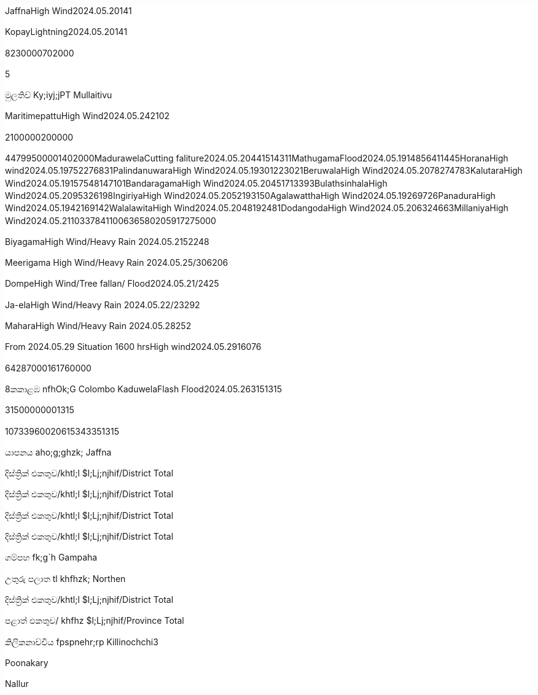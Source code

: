 JaffnaHigh Wind2024.05.20141

KopayLightning2024.05.20141

8230000702000

5

මුලතිව් Ky;iyj;jPT Mullaitivu

MaritimepattuHigh Wind2024.05.242102

2100000200000

44799500001402000MadurawelaCutting faliture2024.05.20441514311MathugamaFlood2024.05.1914856411445HoranaHigh wind2024.05.19752276831PalindanuwaraHigh Wind2024.05.19301223021BeruwalaHigh Wind2024.05.2078274783KalutaraHigh Wind2024.05.19157548147101BandaragamaHigh Wind2024.05.20451713393BulathsinhalaHigh Wind2024.05.2095326198IngiriyaHigh Wind2024.05.2052193150AgalawatthaHigh Wind2024.05.19269726PanaduraHigh Wind2024.05.1942169142WalalawitaHigh Wind2024.05.2048192481DodangodaHigh Wind2024.05.206324663MillaniyaHigh Wind2024.05.2110337841100636580205917275000

BiyagamaHigh Wind/Heavy Rain 2024.05.2152248

Meerigama High Wind/Heavy Rain 2024.05.25/306206

DompeHigh Wind/Tree fallan/ Flood2024.05.21/2425

Ja-elaHigh Wind/Heavy Rain 2024.05.22/23292

MaharaHigh Wind/Heavy Rain 2024.05.28252

From 2024.05.29 Situation 1600 hrsHigh wind2024.05.2916076

64287000161760000

8කකාළඹ nfhOk;G Colombo KaduwelaFlash Flood2024.05.263151315

31500000001315

10733960020615343351315

යාපනය aho;g;ghzk; Jaffna

දිස්ත්‍රික් එකතුව/khtl;l $l;Lj;njhif/District Total

දිස්ත්‍රික් එකතුව/khtl;l $l;Lj;njhif/District Total

දිස්ත්‍රික් එකතුව/khtl;l $l;Lj;njhif/District Total

දිස්ත්‍රික් එකතුව/khtl;l $l;Lj;njhif/District Total

ගම්පහ fk;g`h Gampaha

උතුරු පලාත tl khfhzk; Northen

දිස්ත්‍රික් එකතුව/khtl;l $l;Lj;njhif/District Total

පළාත් ඵකතුව/ khfhz $l;Lj;njhif/Province Total

කිලිකනාච්චිය fpspnehr;rp Killinochchi3

Poonakary

Nallur
